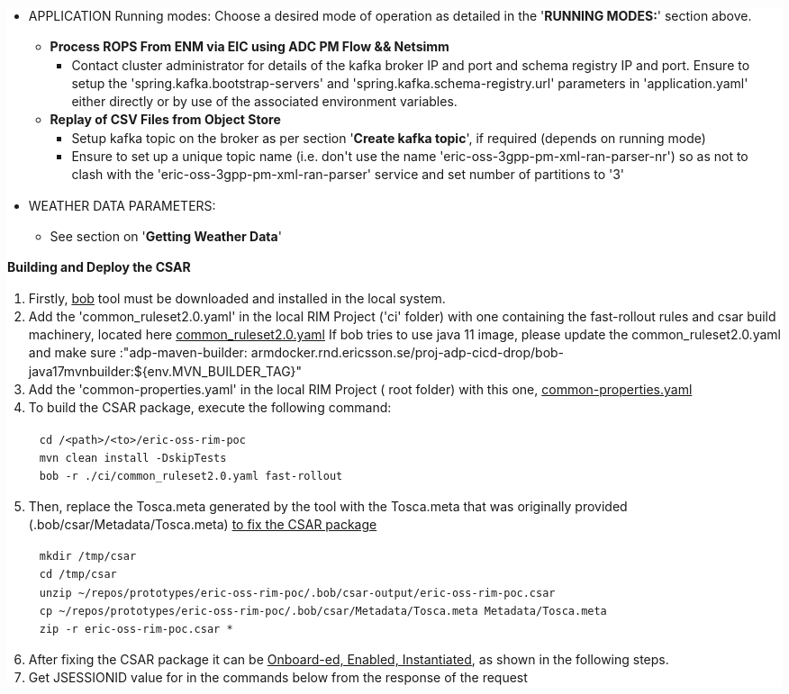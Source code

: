 - APPLICATION Running modes:
  Choose a desired mode of operation as detailed in the '**RUNNING MODES:**' section above.
    - **Process ROPS From ENM via EIC using ADC PM Flow && Netsimm** 
      - Contact cluster administrator for details of the kafka broker IP and port and schema registry IP and port. Ensure to setup the 'spring.kafka.bootstrap-servers' and 'spring.kafka.schema-registry.url' parameters in 'application.yaml' either directly or by use of the associated environment variables. 
    - **Replay of CSV Files from Object Store** 
        - Setup kafka topic on the broker as per section '**Create kafka topic**', if required (depends on running mode) 
        - Ensure to set up a unique topic name (i.e. don't use the name 'eric-oss-3gpp-pm-xml-ran-parser-nr') so as not to clash with the 'eric-oss-3gpp-pm-xml-ran-parser' service and set number of partitions to '3'


- WEATHER DATA PARAMETERS:
    - See section on '**Getting Weather Data**'

**Building and Deploy the CSAR**  
1) Firstly, [bob](https://confluence-oss.seli.wh.rnd.internal.ericsson.com/display/SDP/Install+bob) tool must be downloaded and installed in the local system.  
2) Add the 'common_ruleset2.0.yaml' in the local RIM Project ('ci' folder) with one containing the fast-rollout rules and csar build machinery, located here  [common_ruleset2.0.yaml](https://confluence-oss.seli.wh.rnd.internal.ericsson.com/download/attachments/547663859/common_ruleset2.0.yaml?version=3&modificationDate=1685548969000&api=v2)
If bob tries to use java 11 image, please update the common_ruleset2.0.yaml and make sure :"adp-maven-builder: armdocker.rnd.ericsson.se/proj-adp-cicd-drop/bob-java17mvnbuilder:${env.MVN_BUILDER_TAG}"  
3) Add the 'common-properties.yaml' in the local RIM Project ( root folder) with this one, [common-properties.yaml](https://confluence-oss.seli.wh.rnd.internal.ericsson.com/download/attachments/547663859/common-properties.yaml?version=2&modificationDate=1685548990000&api=v2)  
4) To build the CSAR package, execute the following command:  

```
     cd /<path>/<to>/eric-oss-rim-poc
     mvn clean install -DskipTests
     bob -r ./ci/common_ruleset2.0.yaml fast-rollout
```

5) Then, replace the Tosca.meta generated by the tool with the Tosca.meta that was originally provided (.bob/csar/Metadata/Tosca.meta) [to fix the CSAR package](https://docs.vmware.com/en/VMware-Telco-Cloud-Automation/1.9/com.vmware.tca.userguide/GUID-0831D39B-25AF-4CFB-A43C-9E7AAD25EA53.html)

```
     mkdir /tmp/csar
     cd /tmp/csar
     unzip ~/repos/prototypes/eric-oss-rim-poc/.bob/csar-output/eric-oss-rim-poc.csar
     cp ~/repos/prototypes/eric-oss-rim-poc/.bob/csar/Metadata/Tosca.meta Metadata/Tosca.meta
     zip -r eric-oss-rim-poc.csar *
```

6) After fixing the CSAR package it can be [Onboard-ed, Enabled, Instantiated](https://developer.intelligentautomationplatform.ericsson.net/#build-a-simple-app/hello-world-onboard-and-instantiate), as shown in the following steps.  
7) Get JSESSIONID value for <Generated JSESSION ID> in the commands below from the response of the request  
